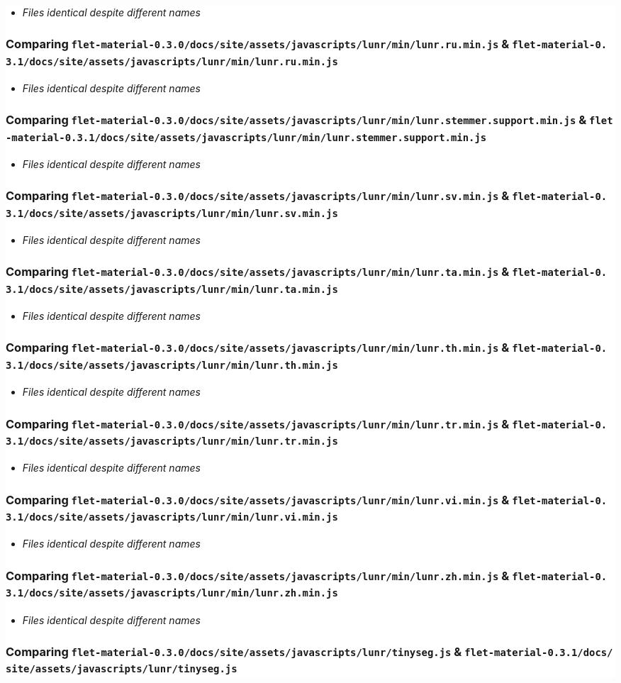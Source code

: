  * *Files identical despite different names*

### Comparing `flet-material-0.3.0/docs/site/assets/javascripts/lunr/min/lunr.ru.min.js` & `flet-material-0.3.1/docs/site/assets/javascripts/lunr/min/lunr.ru.min.js`

 * *Files identical despite different names*

### Comparing `flet-material-0.3.0/docs/site/assets/javascripts/lunr/min/lunr.stemmer.support.min.js` & `flet-material-0.3.1/docs/site/assets/javascripts/lunr/min/lunr.stemmer.support.min.js`

 * *Files identical despite different names*

### Comparing `flet-material-0.3.0/docs/site/assets/javascripts/lunr/min/lunr.sv.min.js` & `flet-material-0.3.1/docs/site/assets/javascripts/lunr/min/lunr.sv.min.js`

 * *Files identical despite different names*

### Comparing `flet-material-0.3.0/docs/site/assets/javascripts/lunr/min/lunr.ta.min.js` & `flet-material-0.3.1/docs/site/assets/javascripts/lunr/min/lunr.ta.min.js`

 * *Files identical despite different names*

### Comparing `flet-material-0.3.0/docs/site/assets/javascripts/lunr/min/lunr.th.min.js` & `flet-material-0.3.1/docs/site/assets/javascripts/lunr/min/lunr.th.min.js`

 * *Files identical despite different names*

### Comparing `flet-material-0.3.0/docs/site/assets/javascripts/lunr/min/lunr.tr.min.js` & `flet-material-0.3.1/docs/site/assets/javascripts/lunr/min/lunr.tr.min.js`

 * *Files identical despite different names*

### Comparing `flet-material-0.3.0/docs/site/assets/javascripts/lunr/min/lunr.vi.min.js` & `flet-material-0.3.1/docs/site/assets/javascripts/lunr/min/lunr.vi.min.js`

 * *Files identical despite different names*

### Comparing `flet-material-0.3.0/docs/site/assets/javascripts/lunr/min/lunr.zh.min.js` & `flet-material-0.3.1/docs/site/assets/javascripts/lunr/min/lunr.zh.min.js`

 * *Files identical despite different names*

### Comparing `flet-material-0.3.0/docs/site/assets/javascripts/lunr/tinyseg.js` & `flet-material-0.3.1/docs/site/assets/javascripts/lunr/tinyseg.js`
